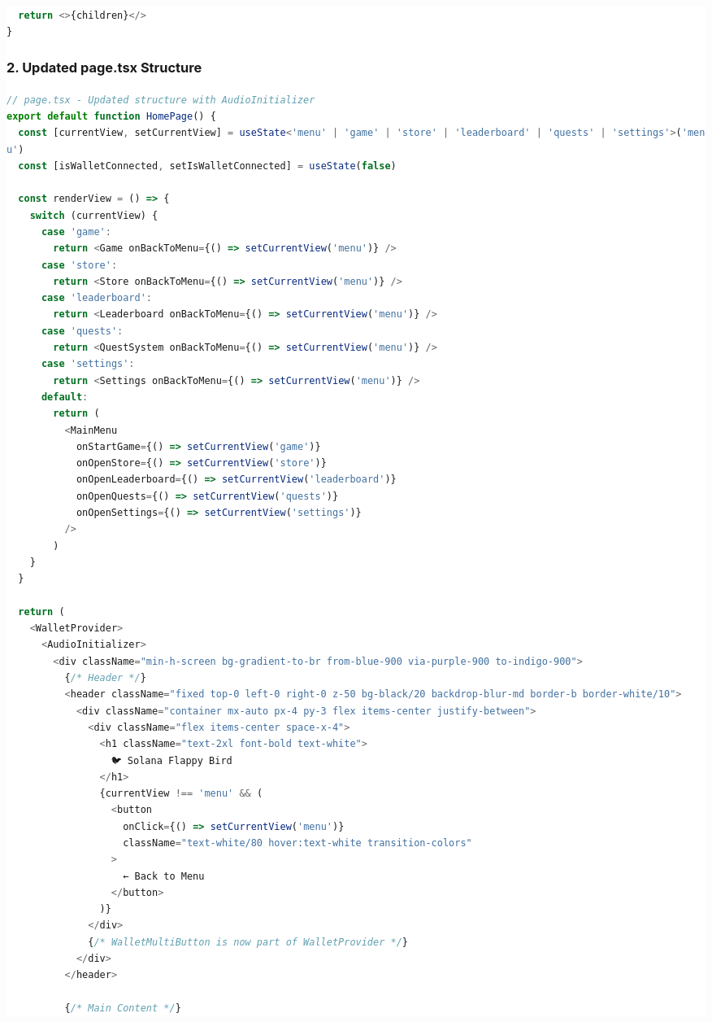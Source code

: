 ```typescript
  return <>{children}</>
}
```

### **2. Updated page.tsx Structure**
```typescript
// page.tsx - Updated structure with AudioInitializer
export default function HomePage() {
  const [currentView, setCurrentView] = useState<'menu' | 'game' | 'store' | 'leaderboard' | 'quests' | 'settings'>('menu')
  const [isWalletConnected, setIsWalletConnected] = useState(false)

  const renderView = () => {
    switch (currentView) {
      case 'game':
        return <Game onBackToMenu={() => setCurrentView('menu')} />
      case 'store':
        return <Store onBackToMenu={() => setCurrentView('menu')} />
      case 'leaderboard':
        return <Leaderboard onBackToMenu={() => setCurrentView('menu')} />
      case 'quests':
        return <QuestSystem onBackToMenu={() => setCurrentView('menu')} />
      case 'settings':
        return <Settings onBackToMenu={() => setCurrentView('menu')} />
      default:
        return (
          <MainMenu
            onStartGame={() => setCurrentView('game')}
            onOpenStore={() => setCurrentView('store')}
            onOpenLeaderboard={() => setCurrentView('leaderboard')}
            onOpenQuests={() => setCurrentView('quests')}
            onOpenSettings={() => setCurrentView('settings')}
          />
        )
    }
  }

  return (
    <WalletProvider>
      <AudioInitializer>
        <div className="min-h-screen bg-gradient-to-br from-blue-900 via-purple-900 to-indigo-900">
          {/* Header */}
          <header className="fixed top-0 left-0 right-0 z-50 bg-black/20 backdrop-blur-md border-b border-white/10">
            <div className="container mx-auto px-4 py-3 flex items-center justify-between">
              <div className="flex items-center space-x-4">
                <h1 className="text-2xl font-bold text-white">
                  🐦 Solana Flappy Bird
                </h1>
                {currentView !== 'menu' && (
                  <button
                    onClick={() => setCurrentView('menu')}
                    className="text-white/80 hover:text-white transition-colors"
                  >
                    ← Back to Menu
                  </button>
                )}
              </div>
              {/* WalletMultiButton is now part of WalletProvider */}
            </div>
          </header>

          {/* Main Content */}
```